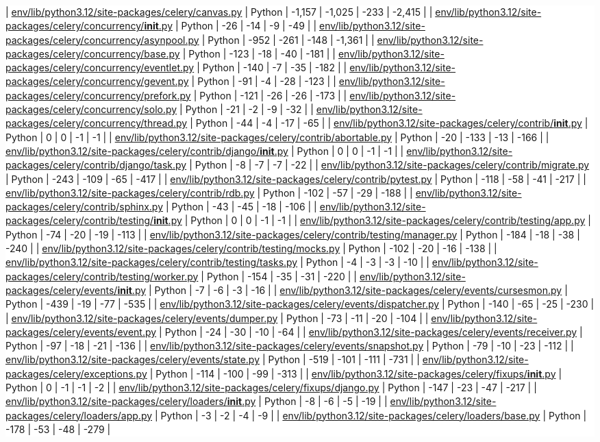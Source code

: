 | [env/lib/python3.12/site-packages/celery/canvas.py](/env/lib/python3.12/site-packages/celery/canvas.py) | Python | -1,157 | -1,025 | -233 | -2,415 |
| [env/lib/python3.12/site-packages/celery/concurrency/__init__.py](/env/lib/python3.12/site-packages/celery/concurrency/__init__.py) | Python | -26 | -14 | -9 | -49 |
| [env/lib/python3.12/site-packages/celery/concurrency/asynpool.py](/env/lib/python3.12/site-packages/celery/concurrency/asynpool.py) | Python | -952 | -261 | -148 | -1,361 |
| [env/lib/python3.12/site-packages/celery/concurrency/base.py](/env/lib/python3.12/site-packages/celery/concurrency/base.py) | Python | -123 | -18 | -40 | -181 |
| [env/lib/python3.12/site-packages/celery/concurrency/eventlet.py](/env/lib/python3.12/site-packages/celery/concurrency/eventlet.py) | Python | -140 | -7 | -35 | -182 |
| [env/lib/python3.12/site-packages/celery/concurrency/gevent.py](/env/lib/python3.12/site-packages/celery/concurrency/gevent.py) | Python | -91 | -4 | -28 | -123 |
| [env/lib/python3.12/site-packages/celery/concurrency/prefork.py](/env/lib/python3.12/site-packages/celery/concurrency/prefork.py) | Python | -121 | -26 | -26 | -173 |
| [env/lib/python3.12/site-packages/celery/concurrency/solo.py](/env/lib/python3.12/site-packages/celery/concurrency/solo.py) | Python | -21 | -2 | -9 | -32 |
| [env/lib/python3.12/site-packages/celery/concurrency/thread.py](/env/lib/python3.12/site-packages/celery/concurrency/thread.py) | Python | -44 | -4 | -17 | -65 |
| [env/lib/python3.12/site-packages/celery/contrib/__init__.py](/env/lib/python3.12/site-packages/celery/contrib/__init__.py) | Python | 0 | 0 | -1 | -1 |
| [env/lib/python3.12/site-packages/celery/contrib/abortable.py](/env/lib/python3.12/site-packages/celery/contrib/abortable.py) | Python | -20 | -133 | -13 | -166 |
| [env/lib/python3.12/site-packages/celery/contrib/django/__init__.py](/env/lib/python3.12/site-packages/celery/contrib/django/__init__.py) | Python | 0 | 0 | -1 | -1 |
| [env/lib/python3.12/site-packages/celery/contrib/django/task.py](/env/lib/python3.12/site-packages/celery/contrib/django/task.py) | Python | -8 | -7 | -7 | -22 |
| [env/lib/python3.12/site-packages/celery/contrib/migrate.py](/env/lib/python3.12/site-packages/celery/contrib/migrate.py) | Python | -243 | -109 | -65 | -417 |
| [env/lib/python3.12/site-packages/celery/contrib/pytest.py](/env/lib/python3.12/site-packages/celery/contrib/pytest.py) | Python | -118 | -58 | -41 | -217 |
| [env/lib/python3.12/site-packages/celery/contrib/rdb.py](/env/lib/python3.12/site-packages/celery/contrib/rdb.py) | Python | -102 | -57 | -29 | -188 |
| [env/lib/python3.12/site-packages/celery/contrib/sphinx.py](/env/lib/python3.12/site-packages/celery/contrib/sphinx.py) | Python | -43 | -45 | -18 | -106 |
| [env/lib/python3.12/site-packages/celery/contrib/testing/__init__.py](/env/lib/python3.12/site-packages/celery/contrib/testing/__init__.py) | Python | 0 | 0 | -1 | -1 |
| [env/lib/python3.12/site-packages/celery/contrib/testing/app.py](/env/lib/python3.12/site-packages/celery/contrib/testing/app.py) | Python | -74 | -20 | -19 | -113 |
| [env/lib/python3.12/site-packages/celery/contrib/testing/manager.py](/env/lib/python3.12/site-packages/celery/contrib/testing/manager.py) | Python | -184 | -18 | -38 | -240 |
| [env/lib/python3.12/site-packages/celery/contrib/testing/mocks.py](/env/lib/python3.12/site-packages/celery/contrib/testing/mocks.py) | Python | -102 | -20 | -16 | -138 |
| [env/lib/python3.12/site-packages/celery/contrib/testing/tasks.py](/env/lib/python3.12/site-packages/celery/contrib/testing/tasks.py) | Python | -4 | -3 | -3 | -10 |
| [env/lib/python3.12/site-packages/celery/contrib/testing/worker.py](/env/lib/python3.12/site-packages/celery/contrib/testing/worker.py) | Python | -154 | -35 | -31 | -220 |
| [env/lib/python3.12/site-packages/celery/events/__init__.py](/env/lib/python3.12/site-packages/celery/events/__init__.py) | Python | -7 | -6 | -3 | -16 |
| [env/lib/python3.12/site-packages/celery/events/cursesmon.py](/env/lib/python3.12/site-packages/celery/events/cursesmon.py) | Python | -439 | -19 | -77 | -535 |
| [env/lib/python3.12/site-packages/celery/events/dispatcher.py](/env/lib/python3.12/site-packages/celery/events/dispatcher.py) | Python | -140 | -65 | -25 | -230 |
| [env/lib/python3.12/site-packages/celery/events/dumper.py](/env/lib/python3.12/site-packages/celery/events/dumper.py) | Python | -73 | -11 | -20 | -104 |
| [env/lib/python3.12/site-packages/celery/events/event.py](/env/lib/python3.12/site-packages/celery/events/event.py) | Python | -24 | -30 | -10 | -64 |
| [env/lib/python3.12/site-packages/celery/events/receiver.py](/env/lib/python3.12/site-packages/celery/events/receiver.py) | Python | -97 | -18 | -21 | -136 |
| [env/lib/python3.12/site-packages/celery/events/snapshot.py](/env/lib/python3.12/site-packages/celery/events/snapshot.py) | Python | -79 | -10 | -23 | -112 |
| [env/lib/python3.12/site-packages/celery/events/state.py](/env/lib/python3.12/site-packages/celery/events/state.py) | Python | -519 | -101 | -111 | -731 |
| [env/lib/python3.12/site-packages/celery/exceptions.py](/env/lib/python3.12/site-packages/celery/exceptions.py) | Python | -114 | -100 | -99 | -313 |
| [env/lib/python3.12/site-packages/celery/fixups/__init__.py](/env/lib/python3.12/site-packages/celery/fixups/__init__.py) | Python | 0 | -1 | -1 | -2 |
| [env/lib/python3.12/site-packages/celery/fixups/django.py](/env/lib/python3.12/site-packages/celery/fixups/django.py) | Python | -147 | -23 | -47 | -217 |
| [env/lib/python3.12/site-packages/celery/loaders/__init__.py](/env/lib/python3.12/site-packages/celery/loaders/__init__.py) | Python | -8 | -6 | -5 | -19 |
| [env/lib/python3.12/site-packages/celery/loaders/app.py](/env/lib/python3.12/site-packages/celery/loaders/app.py) | Python | -3 | -2 | -4 | -9 |
| [env/lib/python3.12/site-packages/celery/loaders/base.py](/env/lib/python3.12/site-packages/celery/loaders/base.py) | Python | -178 | -53 | -48 | -279 |